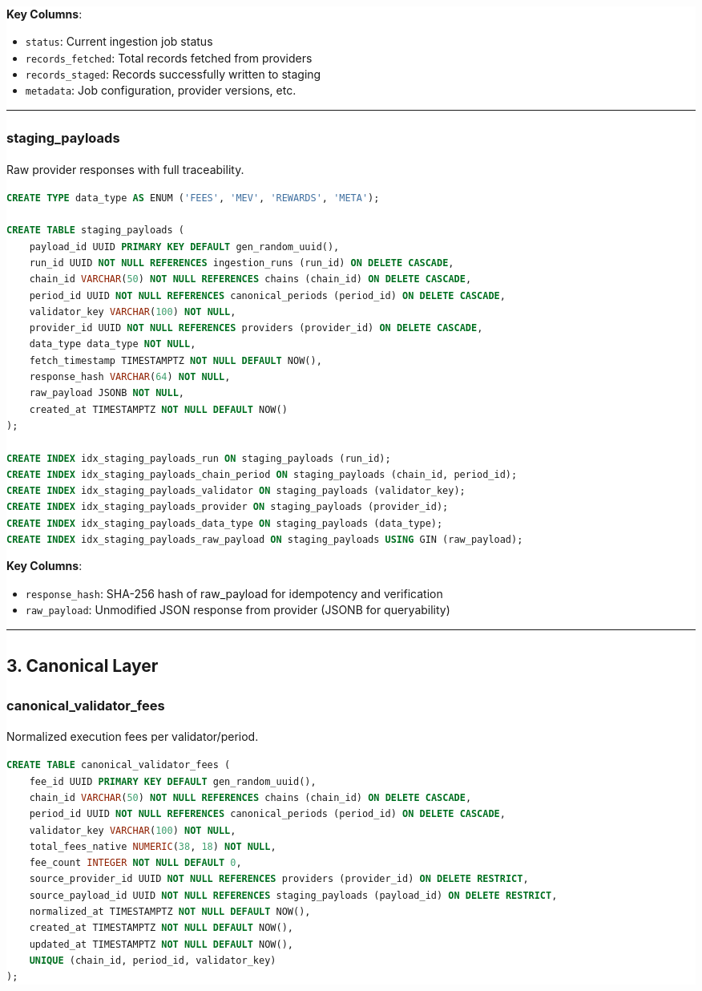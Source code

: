 **Key Columns**:
- `status`: Current ingestion job status
- `records_fetched`: Total records fetched from providers
- `records_staged`: Records successfully written to staging
- `metadata`: Job configuration, provider versions, etc.

---

### staging_payloads

Raw provider responses with full traceability.

```sql
CREATE TYPE data_type AS ENUM ('FEES', 'MEV', 'REWARDS', 'META');

CREATE TABLE staging_payloads (
    payload_id UUID PRIMARY KEY DEFAULT gen_random_uuid(),
    run_id UUID NOT NULL REFERENCES ingestion_runs (run_id) ON DELETE CASCADE,
    chain_id VARCHAR(50) NOT NULL REFERENCES chains (chain_id) ON DELETE CASCADE,
    period_id UUID NOT NULL REFERENCES canonical_periods (period_id) ON DELETE CASCADE,
    validator_key VARCHAR(100) NOT NULL,
    provider_id UUID NOT NULL REFERENCES providers (provider_id) ON DELETE CASCADE,
    data_type data_type NOT NULL,
    fetch_timestamp TIMESTAMPTZ NOT NULL DEFAULT NOW(),
    response_hash VARCHAR(64) NOT NULL,
    raw_payload JSONB NOT NULL,
    created_at TIMESTAMPTZ NOT NULL DEFAULT NOW()
);

CREATE INDEX idx_staging_payloads_run ON staging_payloads (run_id);
CREATE INDEX idx_staging_payloads_chain_period ON staging_payloads (chain_id, period_id);
CREATE INDEX idx_staging_payloads_validator ON staging_payloads (validator_key);
CREATE INDEX idx_staging_payloads_provider ON staging_payloads (provider_id);
CREATE INDEX idx_staging_payloads_data_type ON staging_payloads (data_type);
CREATE INDEX idx_staging_payloads_raw_payload ON staging_payloads USING GIN (raw_payload);
```

**Key Columns**:
- `response_hash`: SHA-256 hash of raw_payload for idempotency and verification
- `raw_payload`: Unmodified JSON response from provider (JSONB for queryability)

---

## 3. Canonical Layer

### canonical_validator_fees

Normalized execution fees per validator/period.

```sql
CREATE TABLE canonical_validator_fees (
    fee_id UUID PRIMARY KEY DEFAULT gen_random_uuid(),
    chain_id VARCHAR(50) NOT NULL REFERENCES chains (chain_id) ON DELETE CASCADE,
    period_id UUID NOT NULL REFERENCES canonical_periods (period_id) ON DELETE CASCADE,
    validator_key VARCHAR(100) NOT NULL,
    total_fees_native NUMERIC(38, 18) NOT NULL,
    fee_count INTEGER NOT NULL DEFAULT 0,
    source_provider_id UUID NOT NULL REFERENCES providers (provider_id) ON DELETE RESTRICT,
    source_payload_id UUID NOT NULL REFERENCES staging_payloads (payload_id) ON DELETE RESTRICT,
    normalized_at TIMESTAMPTZ NOT NULL DEFAULT NOW(),
    created_at TIMESTAMPTZ NOT NULL DEFAULT NOW(),
    updated_at TIMESTAMPTZ NOT NULL DEFAULT NOW(),
    UNIQUE (chain_id, period_id, validator_key)
);

```